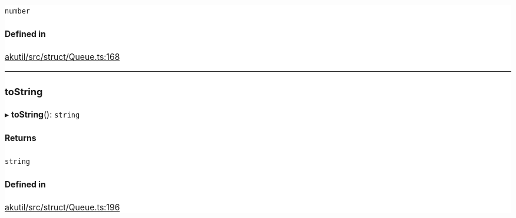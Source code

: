 `number`

#### Defined in

[akutil/src/struct/Queue.ts:168](https://github.com/touxing/akutil/blob/6013b22/src/struct/Queue.ts#L168)

___

### toString

▸ **toString**(): `string`

#### Returns

`string`

#### Defined in

[akutil/src/struct/Queue.ts:196](https://github.com/touxing/akutil/blob/6013b22/src/struct/Queue.ts#L196)
